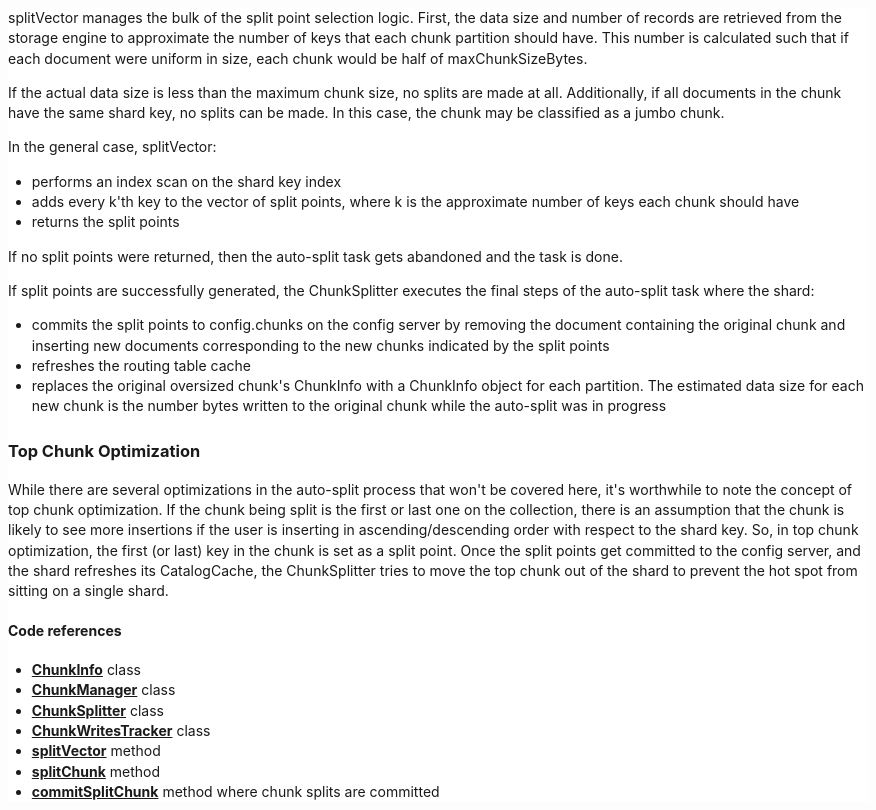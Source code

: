 splitVector manages the bulk of the split point selection logic. First, the data size and number of
records are retrieved from the storage engine to approximate the number of keys that each chunk
partition should have. This number is calculated such that if each document were uniform in size,
each chunk would be half of maxChunkSizeBytes.

If the actual data size is less than the maximum chunk size, no splits are made at all.
Additionally, if all documents in the chunk have the same shard key, no splits can be made. In this
case, the chunk may be classified as a jumbo chunk.

In the general case, splitVector:
* performs an index scan on the shard key index
* adds every k'th key to the vector of split points, where k is the approximate number of keys each chunk should have
* returns the split points

If no split points were returned, then the auto-split task gets abandoned and the task is done.

If split points are successfully generated, the ChunkSplitter executes the final steps of the
auto-split task where the shard:
* commits the split points to config.chunks on the config server by removing the document containing
  the original chunk and inserting new documents corresponding to the new chunks indicated by the
split points
* refreshes the routing table cache
* replaces the original oversized chunk's ChunkInfo with a ChunkInfo object for each partition. The
  estimated data size for each new chunk is the number bytes written to the original chunk while the
auto-split was in progress

### Top Chunk Optimization
While there are several optimizations in the auto-split process that won't be covered here, it's
worthwhile to note the concept of top chunk optimization. If the chunk being split is the first or
last one on the collection, there is an assumption that the chunk is likely to see more insertions
if the user is inserting in ascending/descending order with respect to the shard key. So, in top
chunk optimization, the first (or last) key in the chunk is set as a split point. Once the split
points get committed to the config server, and the shard refreshes its CatalogCache, the
ChunkSplitter tries to move the top chunk out of the shard to prevent the hot spot from sitting on a
single shard.

#### Code references
* [**ChunkInfo**](https://github.com/mongodb/mongo/blob/18f88ce0680ab946760b599437977ffd60c49678/src/mongo/s/chunk.h#L44) class
* [**ChunkManager**](https://github.com/mongodb/mongo/blob/master/src/mongo/s/chunk_manager.h) class
* [**ChunkSplitter**](https://github.com/mongodb/mongo/blob/master/src/mongo/db/s/chunk_splitter.h) class
* [**ChunkWritesTracker**](https://github.com/mongodb/mongo/blob/master/src/mongo/s/chunk_writes_tracker.h) class
* [**splitVector**](https://github.com/mongodb/mongo/blob/18f88ce0680ab946760b599437977ffd60c49678/src/mongo/db/s/split_vector.cpp#L61) method
* [**splitChunk**](https://github.com/mongodb/mongo/blob/18f88ce0680ab946760b599437977ffd60c49678/src/mongo/db/s/split_chunk.cpp#L128) method
* [**commitSplitChunk**](https://github.com/mongodb/mongo/blob/18f88ce0680ab946760b599437977ffd60c49678/src/mongo/db/s/config/sharding_catalog_manager_chunk_operations.cpp#L316) method where chunk splits are committed
